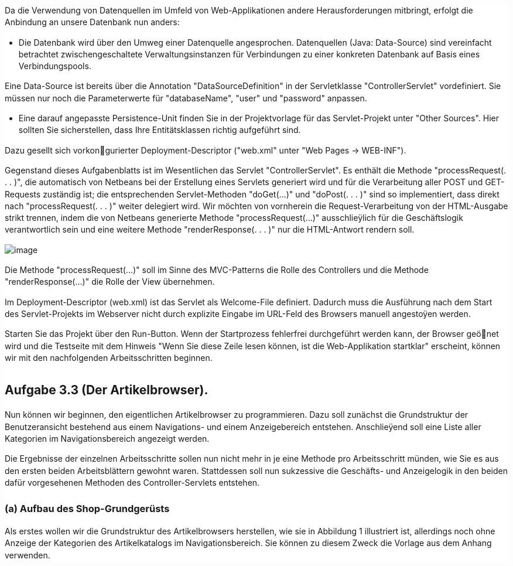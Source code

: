 Da die Verwendung von Datenquellen im Umfeld von Web-Applikationen andere Herausforderungen mitbringt, erfolgt die Anbindung an unsere Datenbank nun anders:

- Die Datenbank wird über den Umweg einer Datenquelle angesprochen. Datenquellen (Java: Data-Source) sind vereinfacht betrachtet zwischengeschaltete Verwaltungsinstanzen für Verbindungen zu einer konkreten Datenbank auf Basis eines Verbindungspools.

Eine Data-Source ist bereits über die Annotation "DataSourceDefinition" in der Servletklasse "ControllerServlet" vordefiniert. Sie müssen nur noch die Parameterwerte für "databaseName", "user" und "password" anpassen. 

- Eine darauf angepasste Persistence-Unit finden Sie in der Projektvorlage für das Servlet-Projekt unter "Other Sources". Hier sollten Sie sicherstellen, dass Ihre
Entitätsklassen richtig aufgeführt sind.

Dazu gesellt sich vorkongurierter Deployment-Descriptor ("web.xml" unter "Web Pages → WEB-INF").

Gegenstand dieses Aufgabenblatts ist im Wesentlichen das Servlet "ControllerServlet". Es enthält die Methode "processRequest(. . . )", die automatisch von Netbeans bei der Erstellung eines Servlets generiert wird und für die Verarbeitung aller POST und GET-Requests zuständig ist; die entsprechenden Servlet-Methoden "doGet(...)" und "doPost(. . . )" sind so implementiert, dass direkt nach "processRequest(. . . )" weiter delegiert wird. Wir möchten von vornherein die Request-Verarbeitung von der
HTML-Ausgabe strikt trennen, indem die von Netbeans generierte Methode "processRequest(...)" ausschlieÿlich für die Geschäftslogik verantwortlich sein und eine weitere
Methode "renderResponse(. . . )" nur die HTML-Antwort rendern soll.

![image](https://user-images.githubusercontent.com/63674539/192655189-ad56eb01-7ebb-43c0-8851-1886ab1bcdb6.png)

Die Methode "processRequest(...)" soll im Sinne des MVC-Patterns die Rolle des Controllers und die Methode "renderResponse(...)" die Rolle der View übernehmen.

Im Deployment-Descriptor (web.xml) ist das Servlet als Welcome-File definiert. Dadurch muss die Ausführung nach dem Start des Servlet-Projekts im Webserver nicht durch explizite Eingabe im URL-Feld des Browsers manuell angestoÿen werden.

Starten Sie das Projekt über den Run-Button. Wenn der Startprozess fehlerfrei durchgeführt werden kann, der Browser geönet wird und die Testseite mit dem Hinweis "Wenn Sie diese Zeile lesen können, ist die Web-Applikation startklar" erscheint, können wir mit den nachfolgenden Arbeitsschritten beginnen.

## Aufgabe 3.3 (Der Artikelbrowser).
Nun können wir beginnen, den eigentlichen Artikelbrowser zu programmieren. Dazu soll zunächst die Grundstruktur der Benutzeransicht bestehend aus einem Navigations- und einem Anzeigebereich entstehen. Anschlieÿend soll eine Liste aller Kategorien im Navigationsbereich angezeigt werden.

Die Ergebnisse der einzelnen Arbeitsschritte sollen nun nicht mehr in je eine Methode pro Arbeitsschritt münden, wie Sie es aus den ersten beiden Arbeitsblättern gewohnt waren. Stattdessen soll nun sukzessive die Geschäfts- und Anzeigelogik in den beiden dafür vorgesehenen Methoden des Controller-Servlets entstehen.

### (a) Aufbau des Shop-Grundgerüsts
Als erstes wollen wir die Grundstruktur des Artikelbrowsers herstellen, wie sie in Abbildung 1 illustriert ist, allerdings noch ohne Anzeige der Kategorien des Artikelkatalogs im Navigationsbereich. Sie können zu diesem Zweck die Vorlage aus dem Anhang verwenden.
